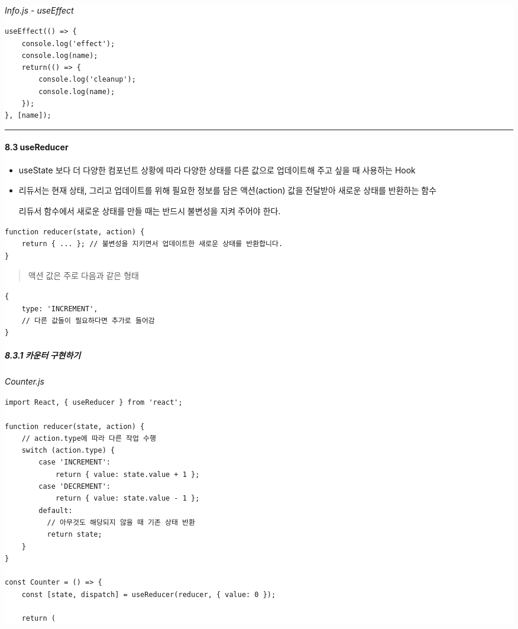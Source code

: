 
_Info.js - useEffect_

```react
useEffect(() => {
    console.log('effect');
    console.log(name);
    return(() => {
        console.log('cleanup');
        console.log(name);
    });
}, [name]);
```



***

#### 8.3 useReducer

- useState 보다 더 다양한 컴포넌트 상황에 따라 다양한 상태를 다른 값으로 업데이트해 주고 싶을 때 사용하는 Hook



- 리듀서는 현재 상태, 그리고 업데이트를 위해 필요한 정보를 담은 액션(action) 값을 전달받아 새로운 상태를 반환하는 함수

  리듀서 함수에서 새로운 상태를 만들 때는 반드시 불변성을 지켜 주어야 한다.



```react
function reducer(state, action) {
    return { ... }; // 불변성을 지키면서 업데이트한 새로운 상태를 반환합니다.
}
```



> 액션 값은 주로 다음과 같은 형태

```react
{
    type: 'INCREMENT',
    // 다른 값들이 필요하다면 추가로 들어감
}
```



##### 8.3.1 카운터 구현하기



_Counter.js_

```react
import React, { useReducer } from 'react';

function reducer(state, action) {
    // action.type에 따라 다른 작업 수행 
    switch (action.type) {
        case 'INCREMENT':
            return { value: state.value + 1 };
        case 'DECREMENT':
            return { value: state.value - 1 };
        default:
          // 아무것도 해당되지 않을 때 기존 상태 반환
          return state;
    }
}

const Counter = () => {
    const [state, dispatch] = useReducer(reducer, { value: 0 });
    
    return (
```